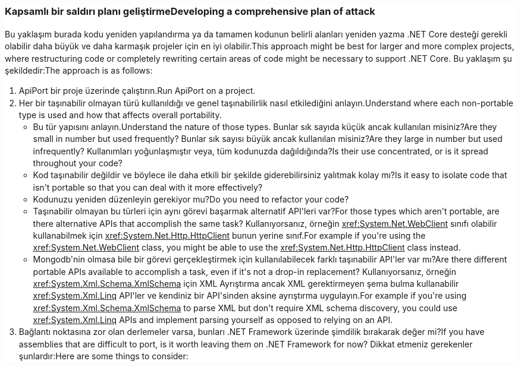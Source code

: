 ### <a name="developing-a-comprehensive-plan-of-attack"></a><span data-ttu-id="1a34a-194">Kapsamlı bir saldırı planı geliştirme</span><span class="sxs-lookup"><span data-stu-id="1a34a-194">Developing a comprehensive plan of attack</span></span>

<span data-ttu-id="1a34a-195">Bu yaklaşım burada kodu yeniden yapılandırma ya da tamamen kodunun belirli alanları yeniden yazma .NET Core desteği gerekli olabilir daha büyük ve daha karmaşık projeler için en iyi olabilir.</span><span class="sxs-lookup"><span data-stu-id="1a34a-195">This approach might be best for larger and more complex projects, where restructuring code or completely rewriting certain areas of code might be necessary to support .NET Core.</span></span> <span data-ttu-id="1a34a-196">Bu yaklaşım şu şekildedir:</span><span class="sxs-lookup"><span data-stu-id="1a34a-196">The approach is as follows:</span></span>

1. <span data-ttu-id="1a34a-197">ApiPort bir proje üzerinde çalıştırın.</span><span class="sxs-lookup"><span data-stu-id="1a34a-197">Run ApiPort on a project.</span></span>
1. <span data-ttu-id="1a34a-198">Her bir taşınabilir olmayan türü kullanıldığı ve genel taşınabilirlik nasıl etkilediğini anlayın.</span><span class="sxs-lookup"><span data-stu-id="1a34a-198">Understand where each non-portable type is used and how that affects overall portability.</span></span>
   - <span data-ttu-id="1a34a-199">Bu tür yapısını anlayın.</span><span class="sxs-lookup"><span data-stu-id="1a34a-199">Understand the nature of those types.</span></span> <span data-ttu-id="1a34a-200">Bunlar sık sayıda küçük ancak kullanılan misiniz?</span><span class="sxs-lookup"><span data-stu-id="1a34a-200">Are they small in number but used frequently?</span></span> <span data-ttu-id="1a34a-201">Bunlar sık sayısı büyük ancak kullanılan misiniz?</span><span class="sxs-lookup"><span data-stu-id="1a34a-201">Are they large in number but used infrequently?</span></span> <span data-ttu-id="1a34a-202">Kullanımları yoğunlaşmıştır veya, tüm kodunuzda dağıldığında?</span><span class="sxs-lookup"><span data-stu-id="1a34a-202">Is their use concentrated, or is it spread throughout your code?</span></span>
   - <span data-ttu-id="1a34a-203">Kod taşınabilir değildir ve böylece ile daha etkili bir şekilde giderebilirsiniz yalıtmak kolay mı?</span><span class="sxs-lookup"><span data-stu-id="1a34a-203">Is it easy to isolate code that isn't portable so that you can deal with it more effectively?</span></span>
   - <span data-ttu-id="1a34a-204">Kodunuzu yeniden düzenleyin gerekiyor mu?</span><span class="sxs-lookup"><span data-stu-id="1a34a-204">Do you need to refactor your code?</span></span>
   - <span data-ttu-id="1a34a-205">Taşınabilir olmayan bu türleri için aynı görevi başarmak alternatif API'leri var?</span><span class="sxs-lookup"><span data-stu-id="1a34a-205">For those types which aren't portable, are there alternative APIs that accomplish the same task?</span></span> <span data-ttu-id="1a34a-206">Kullanıyorsanız, örneğin <xref:System.Net.WebClient> sınıfı olabilir kullanabilmek için <xref:System.Net.Http.HttpClient> bunun yerine sınıf.</span><span class="sxs-lookup"><span data-stu-id="1a34a-206">For example if you're using the <xref:System.Net.WebClient> class, you might be able to use the <xref:System.Net.Http.HttpClient> class instead.</span></span>
   - <span data-ttu-id="1a34a-207">Mongodb'nin olmasa bile bir görevi gerçekleştirmek için kullanılabilecek farklı taşınabilir API'ler var mı?</span><span class="sxs-lookup"><span data-stu-id="1a34a-207">Are there different portable APIs available to accomplish a task, even if it's not a drop-in replacement?</span></span> <span data-ttu-id="1a34a-208">Kullanıyorsanız, örneğin <xref:System.Xml.Schema.XmlSchema> için XML Ayrıştırma ancak XML gerektirmeyen şema bulma kullanabilir <xref:System.Xml.Linq> API'ler ve kendiniz bir API'sinden aksine ayrıştırma uygulayın.</span><span class="sxs-lookup"><span data-stu-id="1a34a-208">For example if you're using <xref:System.Xml.Schema.XmlSchema> to parse XML but don't require XML schema discovery, you could use <xref:System.Xml.Linq> APIs and implement parsing yourself as opposed to relying on an API.</span></span>
1. <span data-ttu-id="1a34a-209">Bağlantı noktasına zor olan derlemeler varsa, bunları .NET Framework üzerinde şimdilik bırakarak değer mi?</span><span class="sxs-lookup"><span data-stu-id="1a34a-209">If you have assemblies that are difficult to port, is it worth leaving them on .NET Framework for now?</span></span> <span data-ttu-id="1a34a-210">Dikkat etmeniz gerekenler şunlardır:</span><span class="sxs-lookup"><span data-stu-id="1a34a-210">Here are some things to consider:</span></span>